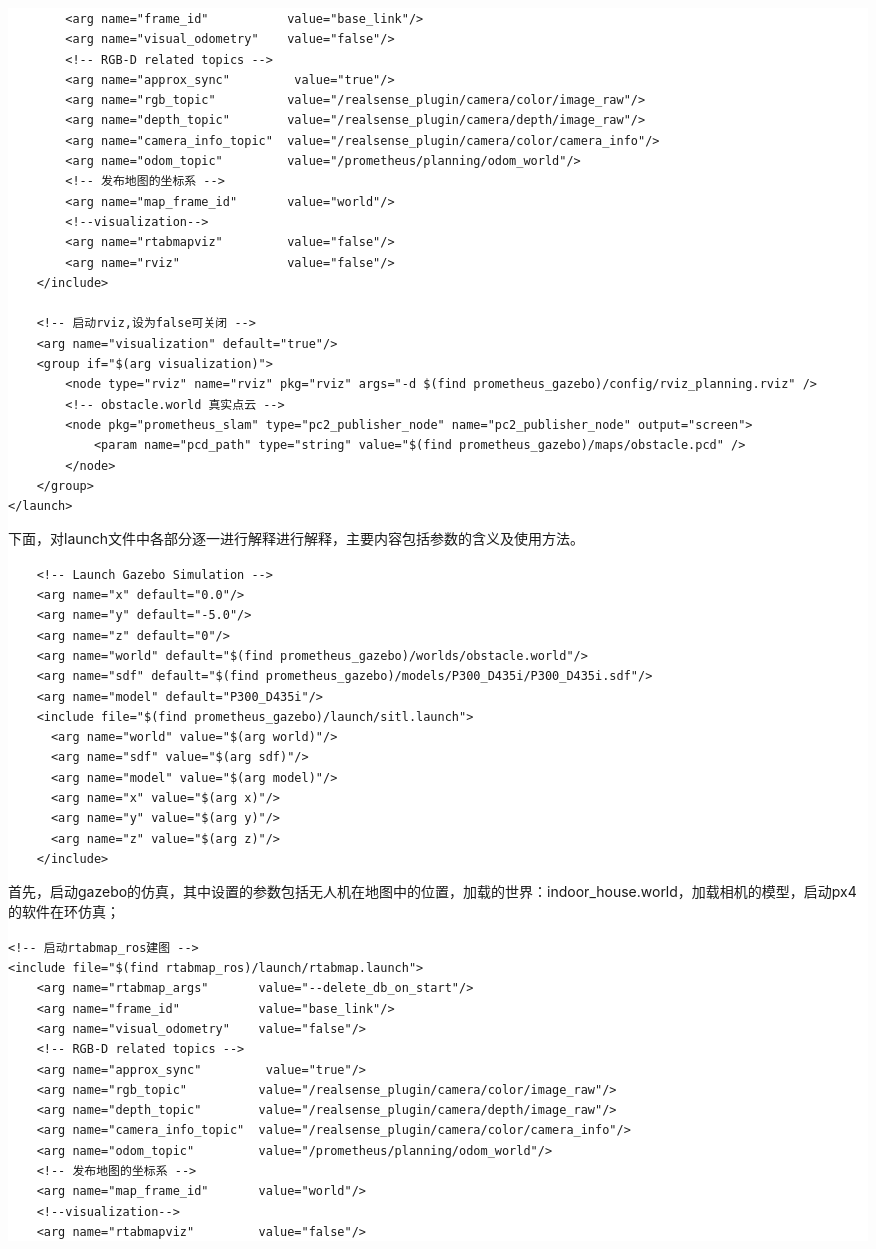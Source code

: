 ```
        <arg name="frame_id"           value="base_link"/>
        <arg name="visual_odometry"    value="false"/>
        <!-- RGB-D related topics -->
        <arg name="approx_sync"         value="true"/>
        <arg name="rgb_topic"          value="/realsense_plugin/camera/color/image_raw"/>
        <arg name="depth_topic"        value="/realsense_plugin/camera/depth/image_raw"/>
        <arg name="camera_info_topic"  value="/realsense_plugin/camera/color/camera_info"/>
        <arg name="odom_topic"         value="/prometheus/planning/odom_world"/> 
        <!-- 发布地图的坐标系 -->
        <arg name="map_frame_id"       value="world"/>   
        <!--visualization-->
		<arg name="rtabmapviz"         value="false"/>
        <arg name="rviz"               value="false"/>
    </include>
    
	<!-- 启动rviz,设为false可关闭 -->
	<arg name="visualization" default="true"/>
	<group if="$(arg visualization)">
        <node type="rviz" name="rviz" pkg="rviz" args="-d $(find prometheus_gazebo)/config/rviz_planning.rviz" />
        <!-- obstacle.world 真实点云 -->
        <node pkg="prometheus_slam" type="pc2_publisher_node" name="pc2_publisher_node" output="screen">	
		    <param name="pcd_path" type="string" value="$(find prometheus_gazebo)/maps/obstacle.pcd" />
	    </node>
    </group>
</launch>
```

下面，对launch文件中各部分逐一进行解释进行解释，主要内容包括参数的含义及使用方法。

        <!-- Launch Gazebo Simulation -->
        <arg name="x" default="0.0"/>
        <arg name="y" default="-5.0"/>
        <arg name="z" default="0"/>
        <arg name="world" default="$(find prometheus_gazebo)/worlds/obstacle.world"/>
        <arg name="sdf" default="$(find prometheus_gazebo)/models/P300_D435i/P300_D435i.sdf"/>
        <arg name="model" default="P300_D435i"/>
        <include file="$(find prometheus_gazebo)/launch/sitl.launch">
          <arg name="world" value="$(arg world)"/>
          <arg name="sdf" value="$(arg sdf)"/>
          <arg name="model" value="$(arg model)"/>
          <arg name="x" value="$(arg x)"/>
          <arg name="y" value="$(arg y)"/>
          <arg name="z" value="$(arg z)"/>
        </include>
首先，启动gazebo的仿真，其中设置的参数包括无人机在地图中的位置，加载的世界：indoor_house.world，加载相机的模型，启动px4的软件在环仿真；

    <!-- 启动rtabmap_ros建图 -->
    <include file="$(find rtabmap_ros)/launch/rtabmap.launch">
        <arg name="rtabmap_args"       value="--delete_db_on_start"/>
        <arg name="frame_id"           value="base_link"/>
        <arg name="visual_odometry"    value="false"/>
        <!-- RGB-D related topics -->
        <arg name="approx_sync"         value="true"/>
        <arg name="rgb_topic"          value="/realsense_plugin/camera/color/image_raw"/>
        <arg name="depth_topic"        value="/realsense_plugin/camera/depth/image_raw"/>
        <arg name="camera_info_topic"  value="/realsense_plugin/camera/color/camera_info"/>
        <arg name="odom_topic"         value="/prometheus/planning/odom_world"/> 
        <!-- 发布地图的坐标系 -->
        <arg name="map_frame_id"       value="world"/>   
        <!--visualization-->
		<arg name="rtabmapviz"         value="false"/>